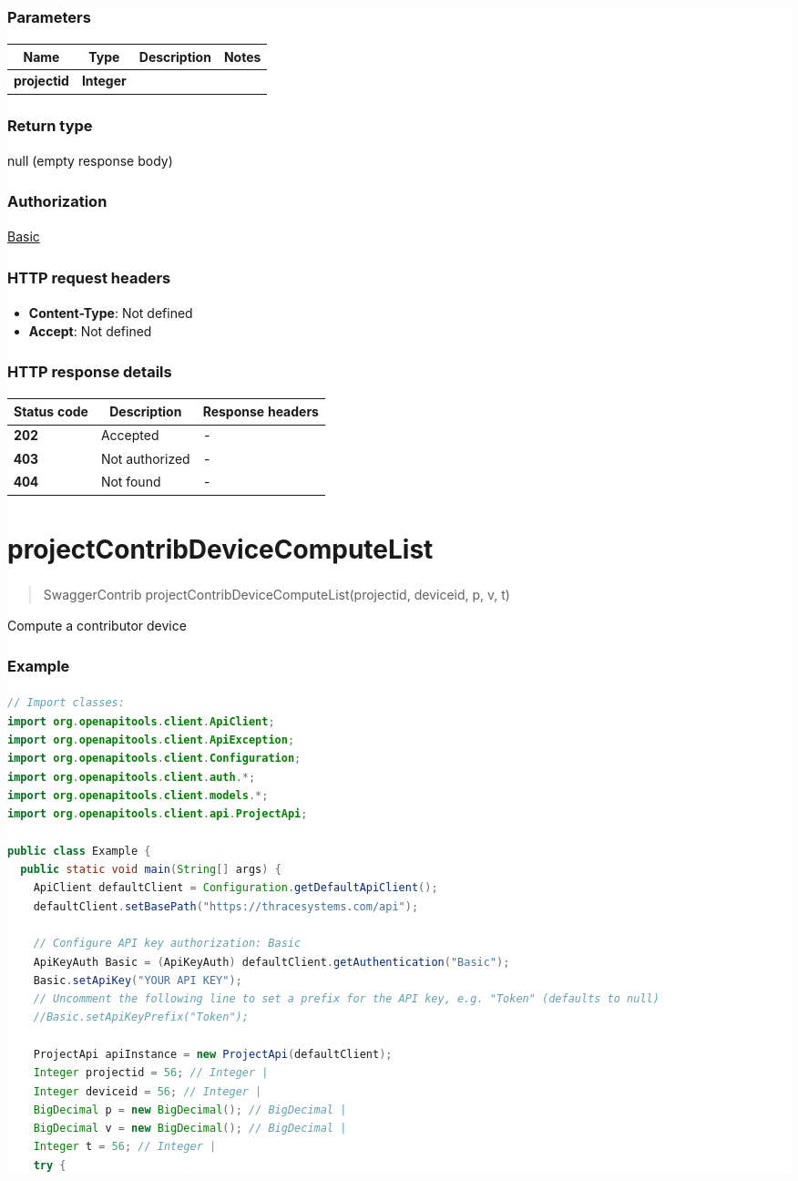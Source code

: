 ### Parameters

Name | Type | Description  | Notes
------------- | ------------- | ------------- | -------------
 **projectid** | **Integer**|  |

### Return type

null (empty response body)

### Authorization

[Basic](../README.md#Basic)

### HTTP request headers

 - **Content-Type**: Not defined
 - **Accept**: Not defined

### HTTP response details
| Status code | Description | Response headers |
|-------------|-------------|------------------|
**202** | Accepted |  -  |
**403** | Not authorized |  -  |
**404** | Not found |  -  |

<a name="projectContribDeviceComputeList"></a>
# **projectContribDeviceComputeList**
> SwaggerContrib projectContribDeviceComputeList(projectid, deviceid, p, v, t)



Compute a contributor device

### Example
```java
// Import classes:
import org.openapitools.client.ApiClient;
import org.openapitools.client.ApiException;
import org.openapitools.client.Configuration;
import org.openapitools.client.auth.*;
import org.openapitools.client.models.*;
import org.openapitools.client.api.ProjectApi;

public class Example {
  public static void main(String[] args) {
    ApiClient defaultClient = Configuration.getDefaultApiClient();
    defaultClient.setBasePath("https://thracesystems.com/api");
    
    // Configure API key authorization: Basic
    ApiKeyAuth Basic = (ApiKeyAuth) defaultClient.getAuthentication("Basic");
    Basic.setApiKey("YOUR API KEY");
    // Uncomment the following line to set a prefix for the API key, e.g. "Token" (defaults to null)
    //Basic.setApiKeyPrefix("Token");

    ProjectApi apiInstance = new ProjectApi(defaultClient);
    Integer projectid = 56; // Integer | 
    Integer deviceid = 56; // Integer | 
    BigDecimal p = new BigDecimal(); // BigDecimal | 
    BigDecimal v = new BigDecimal(); // BigDecimal | 
    Integer t = 56; // Integer | 
    try {
```
